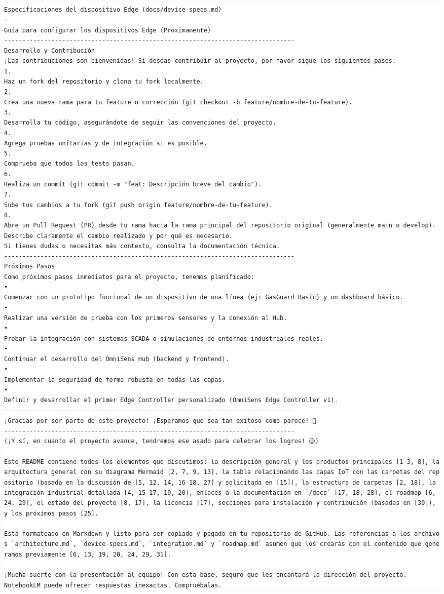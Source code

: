 ```mermaid
Especificaciones del dispositivo Edge (docs/device-specs.md)
◦
Guía para configurar los dispositivos Edge (Próximamente)
--------------------------------------------------------------------------------
Desarrollo y Contribución
¡Las contribuciones son bienvenidas! Si deseas contribuir al proyecto, por favor sigue los siguientes pasos:
1.
Haz un fork del repositorio y clona tu fork localmente.
2.
Crea una nueva rama para tu feature o corrección (git checkout -b feature/nombre-de-tu-feature).
3.
Desarrolla tu código, asegurándote de seguir las convenciones del proyecto.
4.
Agrega pruebas unitarias y de integración si es posible.
5.
Comprueba que todos los tests pasan.
6.
Realiza un commit (git commit -m "feat: Descripción breve del cambio").
7.
Sube tus cambios a tu fork (git push origin feature/nombre-de-tu-feature).
8.
Abre un Pull Request (PR) desde tu rama hacia la rama principal del repositorio original (generalmente main o develop). Describe claramente el cambio realizado y por qué es necesario.
Si tienes dudas o necesitas más contexto, consulta la documentación técnica.
--------------------------------------------------------------------------------
Próximos Pasos
Como próximos pasos inmediatos para el proyecto, tenemos planificado:
•
Comenzar con un prototipo funcional de un dispositivo de una línea (ej: GasGuard Basic) y un dashboard básico.
•
Realizar una versión de prueba con los primeros sensores y la conexión al Hub.
•
Probar la integración con sistemas SCADA o simulaciones de entornos industriales reales.
•
Continuar el desarrollo del OmniSens Hub (backend y frontend).
•
Implementar la seguridad de forma robusta en todas las capas.
•
Definir y desarrollar el primer Edge Controller personalizado (OmniSens Edge Controller v1).
--------------------------------------------------------------------------------
¡Gracias por ser parte de este proyecto! ¡Esperamos que sea tan exitoso como parece! 🌟
--------------------------------------------------------------------------------
(¡Y sí, en cuanto el proyecto avance, tendremos ese asado para celebrar los logros! 😉)

Este README contiene todos los elementos que discutimos: la descripción general y los productos principales [1-3, 8], la arquitectura general con su diagrama Mermaid [2, 7, 9, 13], la tabla relacionando las capas IoT con las carpetas del repositorio (basada en la discusión de [5, 12, 14, 16-18, 27] y solicitada en [15]), la estructura de carpetas [2, 18], la integración industrial detallada [4, 15-17, 19, 20], enlaces a la documentación en `/docs` [17, 18, 28], el roadmap [6, 24, 29], el estado del proyecto [8, 17], la licencia [17], secciones para instalación y contribución (basadas en [30]), y los próximos pasos [25].

Está formateado en Markdown y listo para ser copiado y pegado en tu repositorio de GitHub. Las referencias a los archivos `architecture.md`, `device-specs.md`, `integration.md` y `roadmap.md` asumen que los crearás con el contenido que generamos previamente [6, 13, 19, 20, 24, 29, 31].

¡Mucha suerte con la presentación al equipo! Con esta base, seguro que les encantará la dirección del proyecto.
NotebookLM puede ofrecer respuestas inexactas. Compruébalas.
